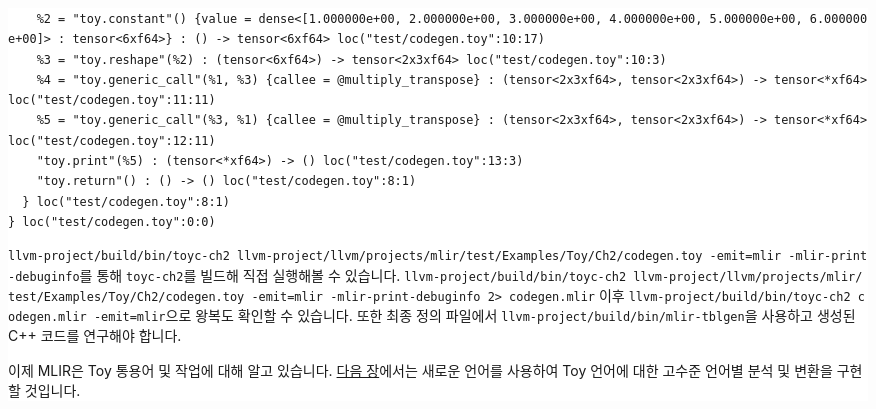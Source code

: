 ```mlir
    %2 = "toy.constant"() {value = dense<[1.000000e+00, 2.000000e+00, 3.000000e+00, 4.000000e+00, 5.000000e+00, 6.000000e+00]> : tensor<6xf64>} : () -> tensor<6xf64> loc("test/codegen.toy":10:17)
    %3 = "toy.reshape"(%2) : (tensor<6xf64>) -> tensor<2x3xf64> loc("test/codegen.toy":10:3)
    %4 = "toy.generic_call"(%1, %3) {callee = @multiply_transpose} : (tensor<2x3xf64>, tensor<2x3xf64>) -> tensor<*xf64> loc("test/codegen.toy":11:11)
    %5 = "toy.generic_call"(%3, %1) {callee = @multiply_transpose} : (tensor<2x3xf64>, tensor<2x3xf64>) -> tensor<*xf64> loc("test/codegen.toy":12:11)
    "toy.print"(%5) : (tensor<*xf64>) -> () loc("test/codegen.toy":13:3)
    "toy.return"() : () -> () loc("test/codegen.toy":8:1)
  } loc("test/codegen.toy":8:1)
} loc("test/codegen.toy":0:0)
```

`llvm-project/build/bin/toyc-ch2 llvm-project/llvm/projects/mlir/test/Examples/Toy/Ch2/codegen.toy -emit=mlir -mlir-print-debuginfo`를 통해 `toyc-ch2`를 빌드해 직접 실행해볼 수 있습니다.
`llvm-project/build/bin/toyc-ch2 llvm-project/llvm/projects/mlir/test/Examples/Toy/Ch2/codegen.toy -emit=mlir -mlir-print-debuginfo 2> codegen.mlir` 이후 `llvm-project/build/bin/toyc-ch2 codegen.mlir -emit=mlir`으로 왕복도 확인할 수 있습니다.
또한 최종 정의 파일에서 `llvm-project/build/bin/mlir-tblgen`을 사용하고 생성된 C++ 코드를 연구해야 합니다.

이제 MLIR은 Toy 통용어 및 작업에 대해 알고 있습니다.
[다음 장](Ch-3.md)에서는 새로운 언어를 사용하여 Toy 언어에 대한 고수준 언어별 분석 및 변환을 구현할 것입니다.
